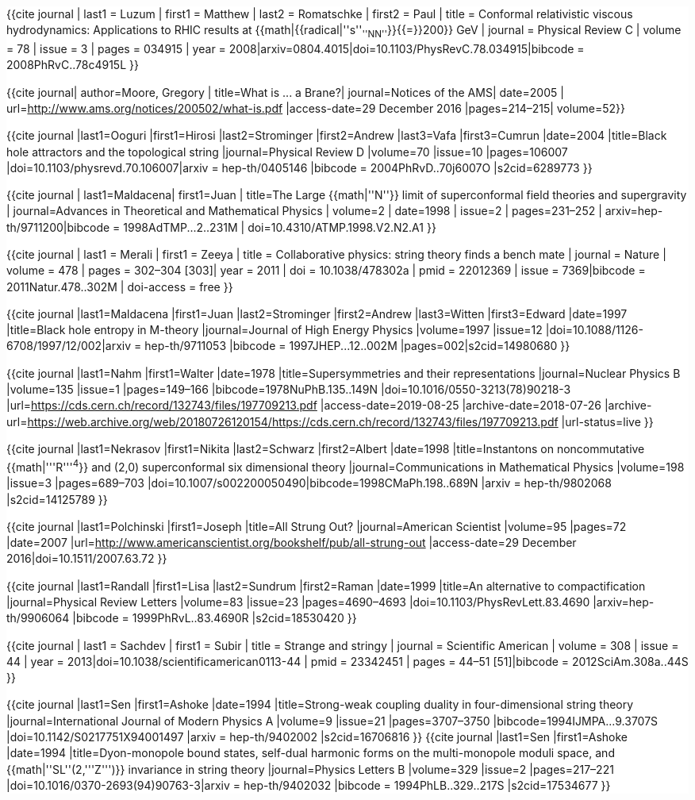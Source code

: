 <ref name=Luzum>{{cite journal | last1 = Luzum | first1 = Matthew | last2 = Romatschke | first2 = Paul | title = Conformal relativistic viscous hydrodynamics: Applications to RHIC results at {{math|{{radical|''s''<sub>''NN''</sub>}}{{=}}200}} GeV | journal = Physical Review C | volume = 78 | issue = 3 | pages = 034915 | year = 2008|arxiv=0804.4015|doi=10.1103/PhysRevC.78.034915|bibcode = 2008PhRvC..78c4915L }}</ref>

<ref name="Moore 2005, p. 214">{{cite journal| author=Moore, Gregory | title=What is&nbsp;... a Brane?| journal=Notices of the AMS| date=2005 | url=http://www.ams.org/notices/200502/what-is.pdf |access-date=29 December 2016 |pages=214–215| volume=52}}</ref>

<ref name=OST>{{cite journal |last1=Ooguri |first1=Hirosi |last2=Strominger |first2=Andrew |last3=Vafa |first3=Cumrun |date=2004 |title=Black hole attractors and the topological string |journal=Physical Review D |volume=70 |issue=10 |pages=106007 |doi=10.1103/physrevd.70.106007|arxiv = hep-th/0405146 |bibcode = 2004PhRvD..70j6007O |s2cid=6289773 }}</ref>

<ref name=Maldacena1998>{{cite journal | last1=Maldacena| first1=Juan | title=The Large {{math|''N''}} limit of superconformal field theories and supergravity | journal=Advances in Theoretical and Mathematical Physics | volume=2 | date=1998 | issue=2 | pages=231–252 | arxiv=hep-th/9711200|bibcode = 1998AdTMP...2..231M | doi=10.4310/ATMP.1998.V2.N2.A1 }}</ref>

<ref name="Merali 2011">{{cite journal | last1 = Merali | first1 = Zeeya | title = Collaborative physics: string theory finds a bench mate | journal = Nature | volume = 478 | pages = 302–304 [303]| year = 2011 | doi = 10.1038/478302a | pmid = 22012369 | issue = 7369|bibcode = 2011Natur.478..302M | doi-access = free }}</ref>

<ref name=MSW>{{cite journal |last1=Maldacena |first1=Juan |last2=Strominger |first2=Andrew |last3=Witten |first3=Edward |date=1997 |title=Black hole entropy in M-theory |journal=Journal of High Energy Physics |volume=1997 |issue=12 |doi=10.1088/1126-6708/1997/12/002|arxiv = hep-th/9711053 |bibcode = 1997JHEP...12..002M |pages=002|s2cid=14980680 }}</ref>

<ref name=Nahm>{{cite journal |last1=Nahm |first1=Walter |date=1978 |title=Supersymmetries and their representations |journal=Nuclear Physics B |volume=135 |issue=1 |pages=149–166 |bibcode=1978NuPhB.135..149N |doi=10.1016/0550-3213(78)90218-3 |url=https://cds.cern.ch/record/132743/files/197709213.pdf |access-date=2019-08-25 |archive-date=2018-07-26 |archive-url=https://web.archive.org/web/20180726120154/https://cds.cern.ch/record/132743/files/197709213.pdf |url-status=live }}</ref>

<ref name=Nekrasov>{{cite journal |last1=Nekrasov |first1=Nikita |last2=Schwarz |first2=Albert |date=1998 |title=Instantons on noncommutative {{math|'''R'''<sup>4</sup>}} and (2,0) superconformal six dimensional theory |journal=Communications in Mathematical Physics |volume=198 |issue=3 |pages=689–703 |doi=10.1007/s002200050490|bibcode=1998CMaPh.198..689N |arxiv = hep-th/9802068 |s2cid=14125789 }}</ref>

<ref name="Polchinski 2007">{{cite journal |last1=Polchinski |first1=Joseph |title=All Strung Out? |journal=American Scientist |volume=95 |pages=72 |date=2007 |url=http://www.americanscientist.org/bookshelf/pub/all-strung-out |access-date=29 December 2016|doi=10.1511/2007.63.72 }}</ref>

<ref name=Randall>{{cite journal |last1=Randall |first1=Lisa |last2=Sundrum |first2=Raman |date=1999 |title=An alternative to compactification |journal=Physical Review Letters |volume=83 |issue=23 |pages=4690–4693 |doi=10.1103/PhysRevLett.83.4690 |arxiv=hep-th/9906064 |bibcode = 1999PhRvL..83.4690R |s2cid=18530420 }}</ref>

<ref name=Sachdev>{{cite journal | last1 = Sachdev | first1 = Subir | title = Strange and stringy | journal = Scientific American | volume = 308 | issue = 44 | year = 2013|doi=10.1038/scientificamerican0113-44 | pmid = 23342451 | pages = 44–51 [51]|bibcode = 2012SciAm.308a..44S }}</ref>

<ref name=Sen1994a>{{cite journal |last1=Sen |first1=Ashoke |date=1994 |title=Strong-weak coupling duality in four-dimensional string theory |journal=International Journal of Modern Physics A |volume=9 |issue=21 |pages=3707–3750 |bibcode=1994IJMPA...9.3707S |doi=10.1142/S0217751X94001497 |arxiv = hep-th/9402002 |s2cid=16706816 }}</ref>
<ref name=Sen1994b>{{cite journal |last1=Sen |first1=Ashoke |date=1994 |title=Dyon-monopole bound states, self-dual harmonic forms on the multi-monopole moduli space, and {{math|''SL''(2,'''Z''')}} invariance in string theory |journal=Physics Letters B |volume=329 |issue=2 |pages=217–221 |doi=10.1016/0370-2693(94)90763-3|arxiv = hep-th/9402032 |bibcode = 1994PhLB..329..217S |s2cid=17534677 }}</ref>
